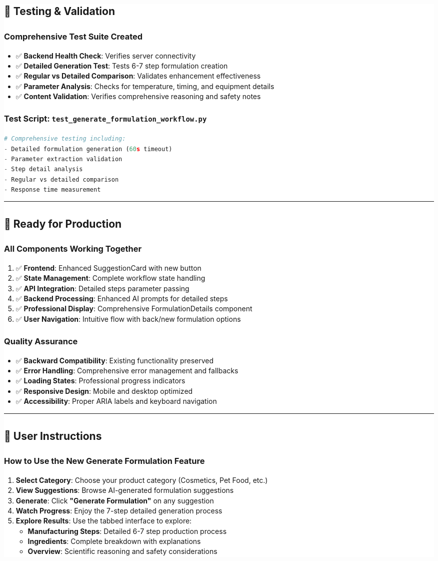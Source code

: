 
## 🧪 **Testing & Validation**

### **Comprehensive Test Suite Created**
- ✅ **Backend Health Check**: Verifies server connectivity
- ✅ **Detailed Generation Test**: Tests 6-7 step formulation creation
- ✅ **Regular vs Detailed Comparison**: Validates enhancement effectiveness
- ✅ **Parameter Analysis**: Checks for temperature, timing, and equipment details
- ✅ **Content Validation**: Verifies comprehensive reasoning and safety notes

### **Test Script**: `test_generate_formulation_workflow.py`
```python
# Comprehensive testing including:
- Detailed formulation generation (60s timeout)
- Parameter extraction validation
- Step detail analysis
- Regular vs detailed comparison
- Response time measurement
```

---

## 🚀 **Ready for Production**

### **All Components Working Together**
1. ✅ **Frontend**: Enhanced SuggestionCard with new button
2. ✅ **State Management**: Complete workflow state handling
3. ✅ **API Integration**: Detailed steps parameter passing
4. ✅ **Backend Processing**: Enhanced AI prompts for detailed steps
5. ✅ **Professional Display**: Comprehensive FormulationDetails component
6. ✅ **User Navigation**: Intuitive flow with back/new formulation options

### **Quality Assurance**
- ✅ **Backward Compatibility**: Existing functionality preserved
- ✅ **Error Handling**: Comprehensive error management and fallbacks
- ✅ **Loading States**: Professional progress indicators
- ✅ **Responsive Design**: Mobile and desktop optimized
- ✅ **Accessibility**: Proper ARIA labels and keyboard navigation

---

## 🎯 **User Instructions**

### **How to Use the New Generate Formulation Feature**
1. **Select Category**: Choose your product category (Cosmetics, Pet Food, etc.)
2. **View Suggestions**: Browse AI-generated formulation suggestions
3. **Generate**: Click **"Generate Formulation"** on any suggestion
4. **Watch Progress**: Enjoy the 7-step detailed generation process
5. **Explore Results**: Use the tabbed interface to explore:
   -  **Manufacturing Steps**: Detailed 6-7 step production process
   -  **Ingredients**: Complete breakdown with explanations
   -  **Overview**: Scientific reasoning and safety considerations
